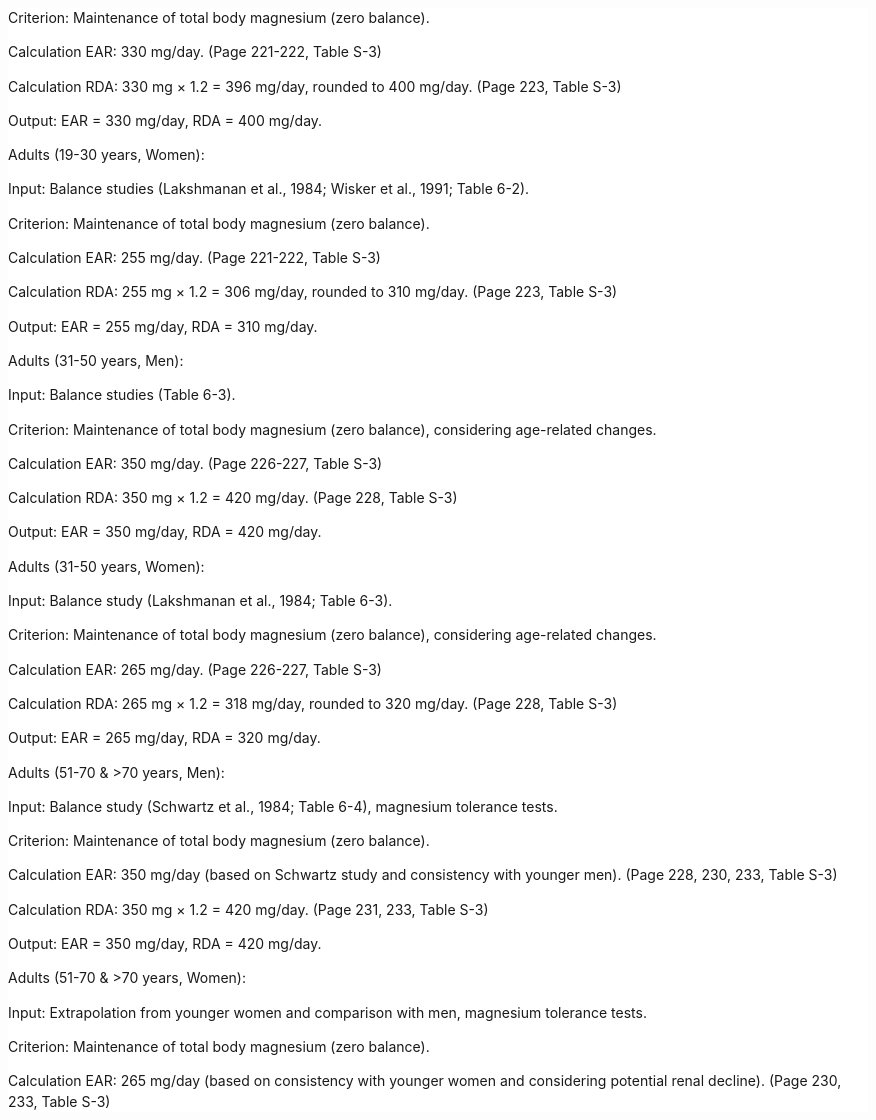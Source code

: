 Criterion: Maintenance of total body magnesium (zero balance).

Calculation EAR: 330 mg/day. (Page 221-222, Table S-3)

Calculation RDA: 330 mg × 1.2 = 396 mg/day, rounded to 400 mg/day. (Page 223, Table S-3)

Output: EAR = 330 mg/day, RDA = 400 mg/day.

Adults (19-30 years, Women):

Input: Balance studies (Lakshmanan et al., 1984; Wisker et al., 1991; Table 6-2).

Criterion: Maintenance of total body magnesium (zero balance).

Calculation EAR: 255 mg/day. (Page 221-222, Table S-3)

Calculation RDA: 255 mg × 1.2 = 306 mg/day, rounded to 310 mg/day. (Page 223, Table S-3)

Output: EAR = 255 mg/day, RDA = 310 mg/day.

Adults (31-50 years, Men):

Input: Balance studies (Table 6-3).

Criterion: Maintenance of total body magnesium (zero balance), considering age-related changes.

Calculation EAR: 350 mg/day. (Page 226-227, Table S-3)

Calculation RDA: 350 mg × 1.2 = 420 mg/day. (Page 228, Table S-3)

Output: EAR = 350 mg/day, RDA = 420 mg/day.

Adults (31-50 years, Women):

Input: Balance study (Lakshmanan et al., 1984; Table 6-3).

Criterion: Maintenance of total body magnesium (zero balance), considering age-related changes.

Calculation EAR: 265 mg/day. (Page 226-227, Table S-3)

Calculation RDA: 265 mg × 1.2 = 318 mg/day, rounded to 320 mg/day. (Page 228, Table S-3)

Output: EAR = 265 mg/day, RDA = 320 mg/day.

Adults (51-70 & >70 years, Men):

Input: Balance study (Schwartz et al., 1984; Table 6-4), magnesium tolerance tests.

Criterion: Maintenance of total body magnesium (zero balance).

Calculation EAR: 350 mg/day (based on Schwartz study and consistency with younger men). (Page 228, 230, 233, Table S-3)

Calculation RDA: 350 mg × 1.2 = 420 mg/day. (Page 231, 233, Table S-3)

Output: EAR = 350 mg/day, RDA = 420 mg/day.

Adults (51-70 & >70 years, Women):

Input: Extrapolation from younger women and comparison with men, magnesium tolerance tests.

Criterion: Maintenance of total body magnesium (zero balance).

Calculation EAR: 265 mg/day (based on consistency with younger women and considering potential renal decline). (Page 230, 233, Table S-3)
